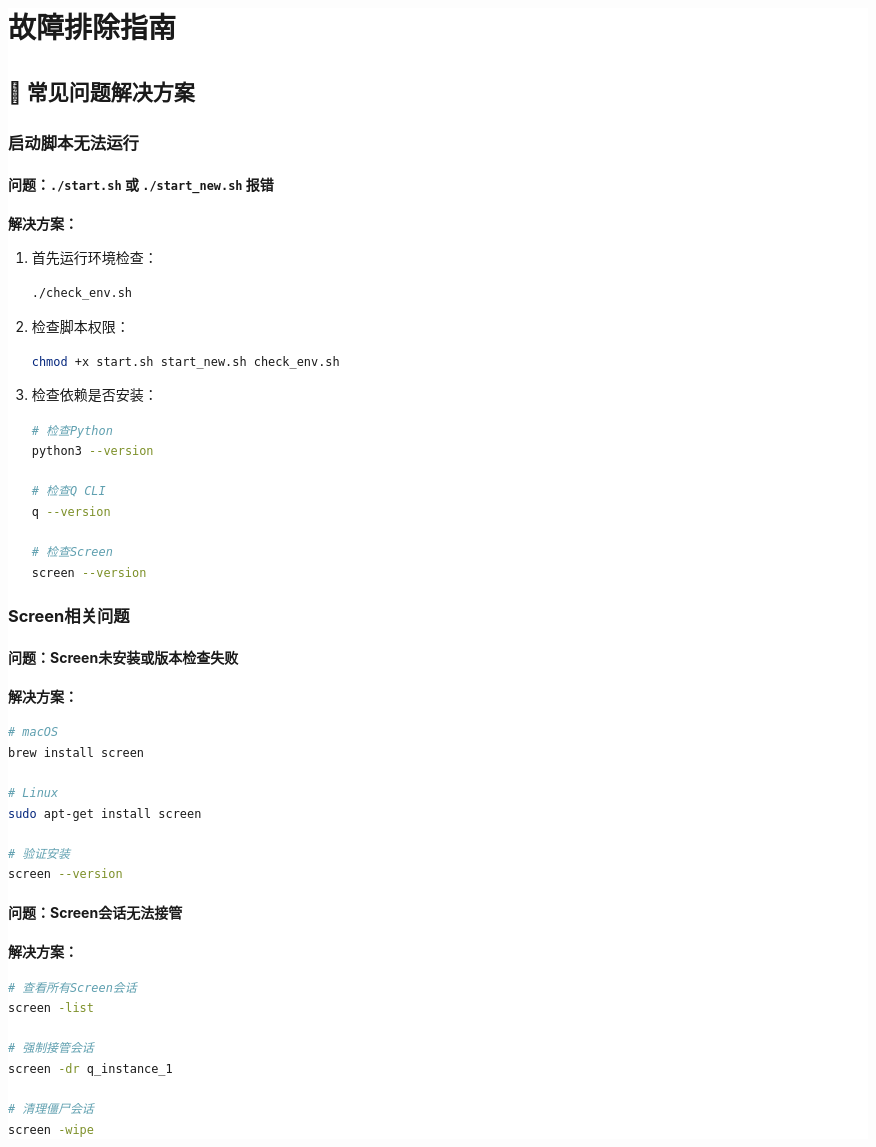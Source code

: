 # 故障排除指南

## 🔧 常见问题解决方案

### 启动脚本无法运行

#### 问题：`./start.sh` 或 `./start_new.sh` 报错

**解决方案：**
1. 首先运行环境检查：
   ```bash
   ./check_env.sh
   ```

2. 检查脚本权限：
   ```bash
   chmod +x start.sh start_new.sh check_env.sh
   ```

3. 检查依赖是否安装：
   ```bash
   # 检查Python
   python3 --version
   
   # 检查Q CLI
   q --version
   
   # 检查Screen
   screen --version
   ```

### Screen相关问题

#### 问题：Screen未安装或版本检查失败

**解决方案：**
```bash
# macOS
brew install screen

# Linux
sudo apt-get install screen

# 验证安装
screen --version
```

#### 问题：Screen会话无法接管

**解决方案：**
```bash
# 查看所有Screen会话
screen -list

# 强制接管会话
screen -dr q_instance_1

# 清理僵尸会话
screen -wipe
```

